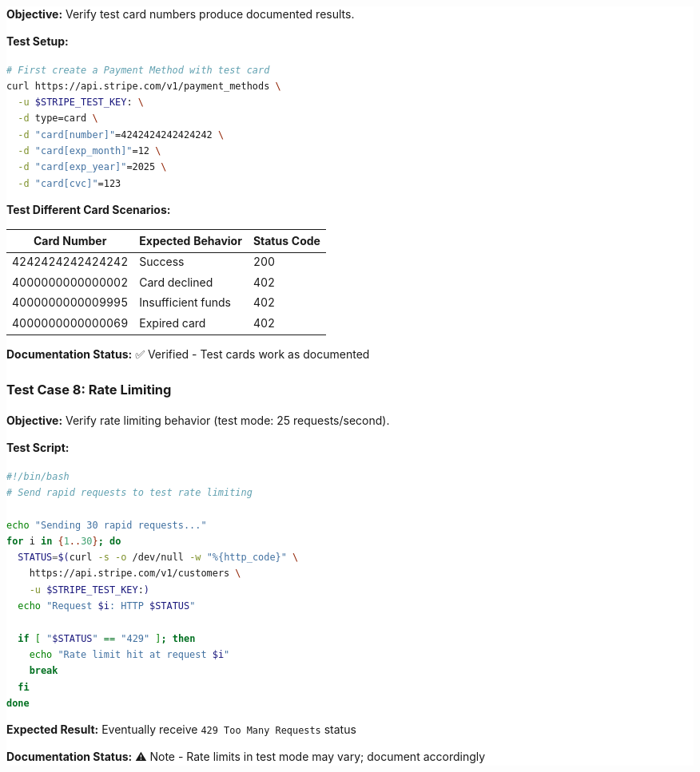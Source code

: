 **Objective:** Verify test card numbers produce documented results.

**Test Setup:**

```bash
# First create a Payment Method with test card
curl https://api.stripe.com/v1/payment_methods \
  -u $STRIPE_TEST_KEY: \
  -d type=card \
  -d "card[number]"=4242424242424242 \
  -d "card[exp_month]"=12 \
  -d "card[exp_year]"=2025 \
  -d "card[cvc]"=123
```

**Test Different Card Scenarios:**

| Card Number | Expected Behavior | Status Code |
|-------------|-------------------|-------------|
| 4242424242424242 | Success | 200 |
| 4000000000000002 | Card declined | 402 |
| 4000000000009995 | Insufficient funds | 402 |
| 4000000000000069 | Expired card | 402 |

**Documentation Status:** ✅ Verified - Test cards work as documented

### Test Case 8: Rate Limiting

**Objective:** Verify rate limiting behavior (test mode: 25 requests/second).

**Test Script:**

```bash
#!/bin/bash
# Send rapid requests to test rate limiting

echo "Sending 30 rapid requests..."
for i in {1..30}; do
  STATUS=$(curl -s -o /dev/null -w "%{http_code}" \
    https://api.stripe.com/v1/customers \
    -u $STRIPE_TEST_KEY:)
  echo "Request $i: HTTP $STATUS"
  
  if [ "$STATUS" == "429" ]; then
    echo "Rate limit hit at request $i"
    break
  fi
done
```

**Expected Result:** Eventually receive `429 Too Many Requests` status

**Documentation Status:** ⚠️ Note - Rate limits in test mode may vary; document accordingly
